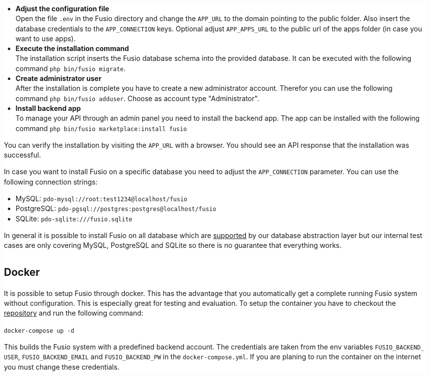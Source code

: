 * __Adjust the configuration file__  
  Open the file `.env` in the Fusio directory and change the `APP_URL` to the domain pointing to the public folder.
  Also insert the database credentials to the `APP_CONNECTION` keys. Optional adjust `APP_APPS_URL` to the public url
  of the apps folder (in case you want to use apps).
* __Execute the installation command__  
  The installation script inserts the Fusio database schema into the provided database. It can be executed with the
  following command `php bin/fusio migrate`.
* __Create administrator user__  
  After the installation is complete you have to create a new administrator account. Therefor you can use the following
  command `php bin/fusio adduser`. Choose as account type "Administrator".
* __Install backend app__  
  To manage your API through an admin panel you need to install the backend app. The app can be installed with the
  following command `php bin/fusio marketplace:install fusio`

You can verify the installation by visiting the `APP_URL` with a browser. You should see an API response that the
installation was successful.

In case you want to install Fusio on a specific database you need to adjust the `APP_CONNECTION` parameter. You can
use the following connection strings:

* MySQL: `pdo-mysql://root:test1234@localhost/fusio`
* PostgreSQL: `pdo-pgsql://postgres:postgres@localhost/fusio`
* SQLite: `pdo-sqlite:///fusio.sqlite`

In general it is possible to install Fusio on all database which are [supported](https://www.doctrine-project.org/projects/doctrine-dbal/en/current/reference/configuration.html#driver)
by our database abstraction layer but our internal test cases are only covering MySQL, PostgreSQL and SQLite so there is
no guarantee that everything works.

## Docker

It is possible to setup Fusio through docker. This has the advantage that you automatically get a complete running Fusio
system without configuration. This is especially great for testing and evaluation. To setup the container you have to
checkout the [repository](https://github.com/apioo/fusio-docker) and run the following command:

```
docker-compose up -d
```

This builds the Fusio system with a predefined backend account. The credentials are taken from the env variables
`FUSIO_BACKEND_USER`, `FUSIO_BACKEND_EMAIL` and `FUSIO_BACKEND_PW` in the `docker-compose.yml`. If you are planing to
run the container on the internet you must change these credentials.
